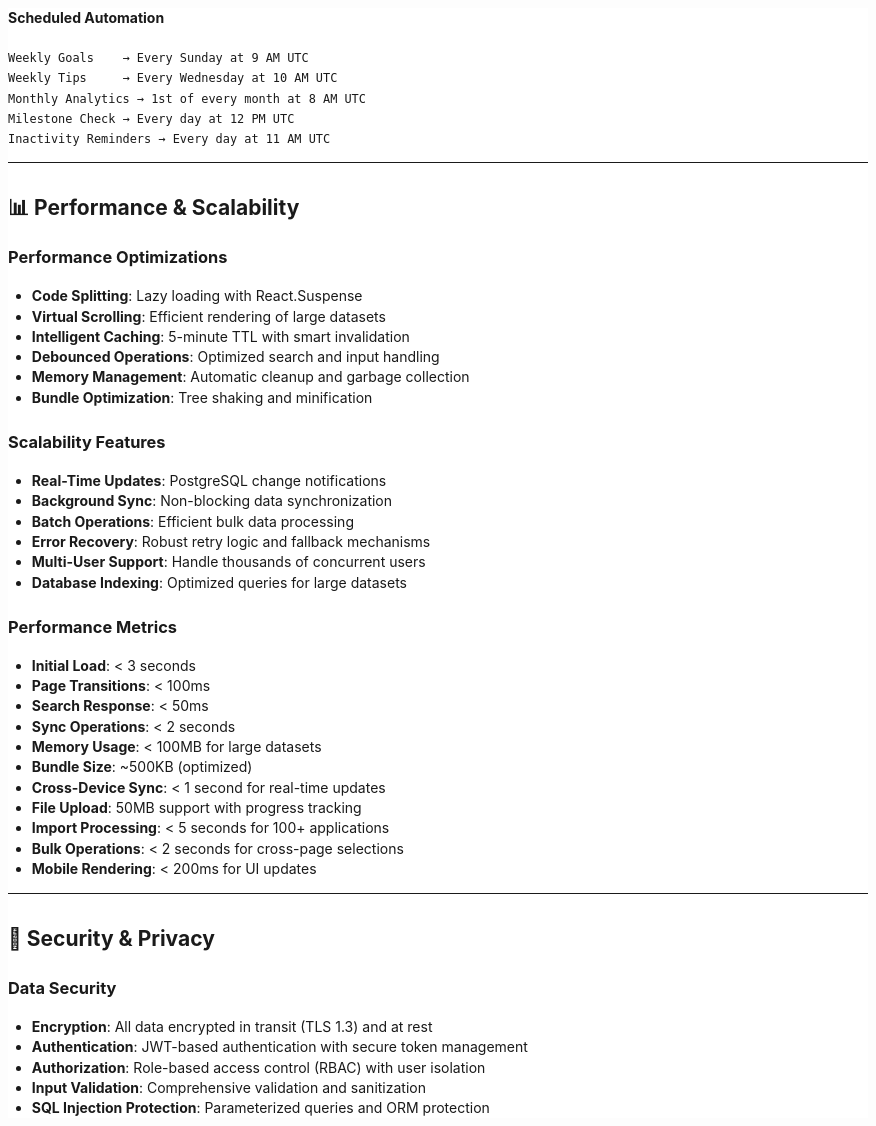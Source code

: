 #### **Scheduled Automation**
```
Weekly Goals    → Every Sunday at 9 AM UTC
Weekly Tips     → Every Wednesday at 10 AM UTC
Monthly Analytics → 1st of every month at 8 AM UTC
Milestone Check → Every day at 12 PM UTC
Inactivity Reminders → Every day at 11 AM UTC
```

---

## 📊 **Performance & Scalability**

### **Performance Optimizations**
- **Code Splitting**: Lazy loading with React.Suspense
- **Virtual Scrolling**: Efficient rendering of large datasets
- **Intelligent Caching**: 5-minute TTL with smart invalidation
- **Debounced Operations**: Optimized search and input handling
- **Memory Management**: Automatic cleanup and garbage collection
- **Bundle Optimization**: Tree shaking and minification

### **Scalability Features**
- **Real-Time Updates**: PostgreSQL change notifications
- **Background Sync**: Non-blocking data synchronization
- **Batch Operations**: Efficient bulk data processing
- **Error Recovery**: Robust retry logic and fallback mechanisms
- **Multi-User Support**: Handle thousands of concurrent users
- **Database Indexing**: Optimized queries for large datasets

### **Performance Metrics**
- **Initial Load**: < 3 seconds
- **Page Transitions**: < 100ms
- **Search Response**: < 50ms
- **Sync Operations**: < 2 seconds
- **Memory Usage**: < 100MB for large datasets
- **Bundle Size**: ~500KB (optimized)
- **Cross-Device Sync**: < 1 second for real-time updates
- **File Upload**: 50MB support with progress tracking
- **Import Processing**: < 5 seconds for 100+ applications
- **Bulk Operations**: < 2 seconds for cross-page selections
- **Mobile Rendering**: < 200ms for UI updates

---

## 🔐 **Security & Privacy**

### **Data Security**
- **Encryption**: All data encrypted in transit (TLS 1.3) and at rest
- **Authentication**: JWT-based authentication with secure token management
- **Authorization**: Role-based access control (RBAC) with user isolation
- **Input Validation**: Comprehensive validation and sanitization
- **SQL Injection Protection**: Parameterized queries and ORM protection
